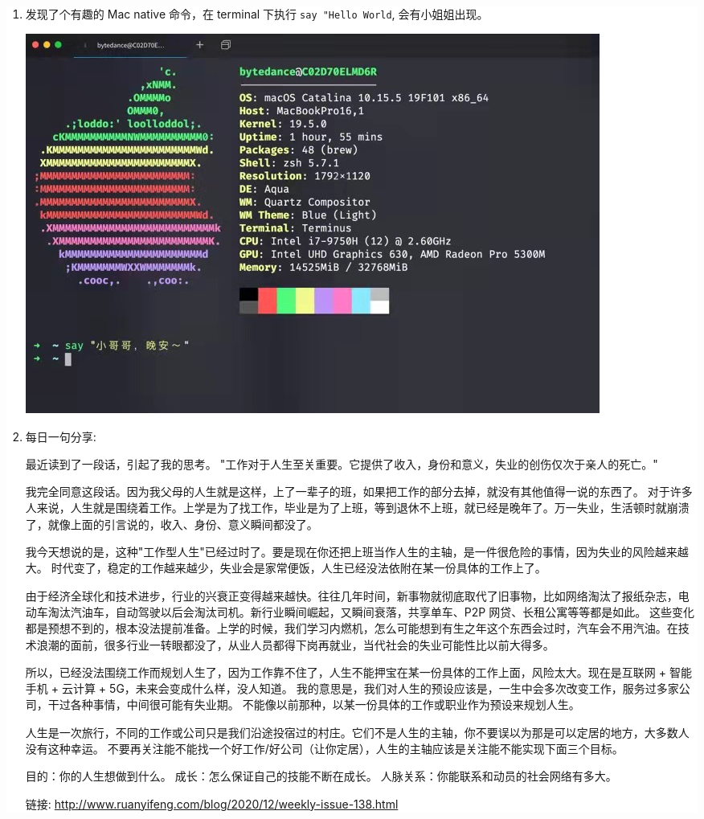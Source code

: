 1. 发现了个有趣的 Mac native 命令，在 terminal 下执行 `say "Hello World`, 会有小姐姐出现。

   ![image-20201224232922604](docs/image-20201224232922604.png)

2. 每日一句分享:

   最近读到了一段话，引起了我的思考。
   "工作对于人生至关重要。它提供了收入，身份和意义，失业的创伤仅次于亲人的死亡。"

   我完全同意这段话。因为我父母的人生就是这样，上了一辈子的班，如果把工作的部分去掉，就没有其他值得一说的东西了。
   对于许多人来说，人生就是围绕着工作。上学是为了找工作，毕业是为了上班，等到退休不上班，就已经是晚年了。万一失业，生活顿时就崩溃了，就像上面的引言说的，收入、身份、意义瞬间都没了。

   我今天想说的是，这种"工作型人生"已经过时了。要是现在你还把上班当作人生的主轴，是一件很危险的事情，因为失业的风险越来越大。 时代变了，稳定的工作越来越少，失业会是家常便饭，人生已经没法依附在某一份具体的工作上了。

   由于经济全球化和技术进步，行业的兴衰正变得越来越快。往往几年时间，新事物就彻底取代了旧事物，比如网络淘汰了报纸杂志，电动车淘汰汽油车，自动驾驶以后会淘汰司机。新行业瞬间崛起，又瞬间衰落，共享单车、P2P 网贷、长租公寓等等都是如此。
   这些变化都是预想不到的，根本没法提前准备。上学的时候，我们学习内燃机，怎么可能想到有生之年这个东西会过时，汽车会不用汽油。在技术浪潮的面前，很多行业一转眼都没了，从业人员都得下岗再就业，当代社会的失业可能性比以前大得多。

   所以，已经没法围绕工作而规划人生了，因为工作靠不住了，人生不能押宝在某一份具体的工作上面，风险太大。现在是互联网 + 智能手机 + 云计算 + 5G，未来会变成什么样，没人知道。
   我的意思是，我们对人生的预设应该是，一生中会多次改变工作，服务过多家公司，干过各种事情，中间很可能有失业期。 不能像以前那种，以某一份具体的工作或职业作为预设来规划人生。

   人生是一次旅行，不同的工作或公司只是我们沿途投宿过的村庄。它们不是人生的主轴，你不要误以为那是可以定居的地方，大多数人没有这种幸运。 不要再关注能不能找一个好工作/好公司（让你定居），人生的主轴应该是关注能不能实现下面三个目标。

   目的：你的人生想做到什么。
   成长：怎么保证自己的技能不断在成长。
   人脉关系：你能联系和动员的社会网络有多大。

   链接: http://www.ruanyifeng.com/blog/2020/12/weekly-issue-138.html
